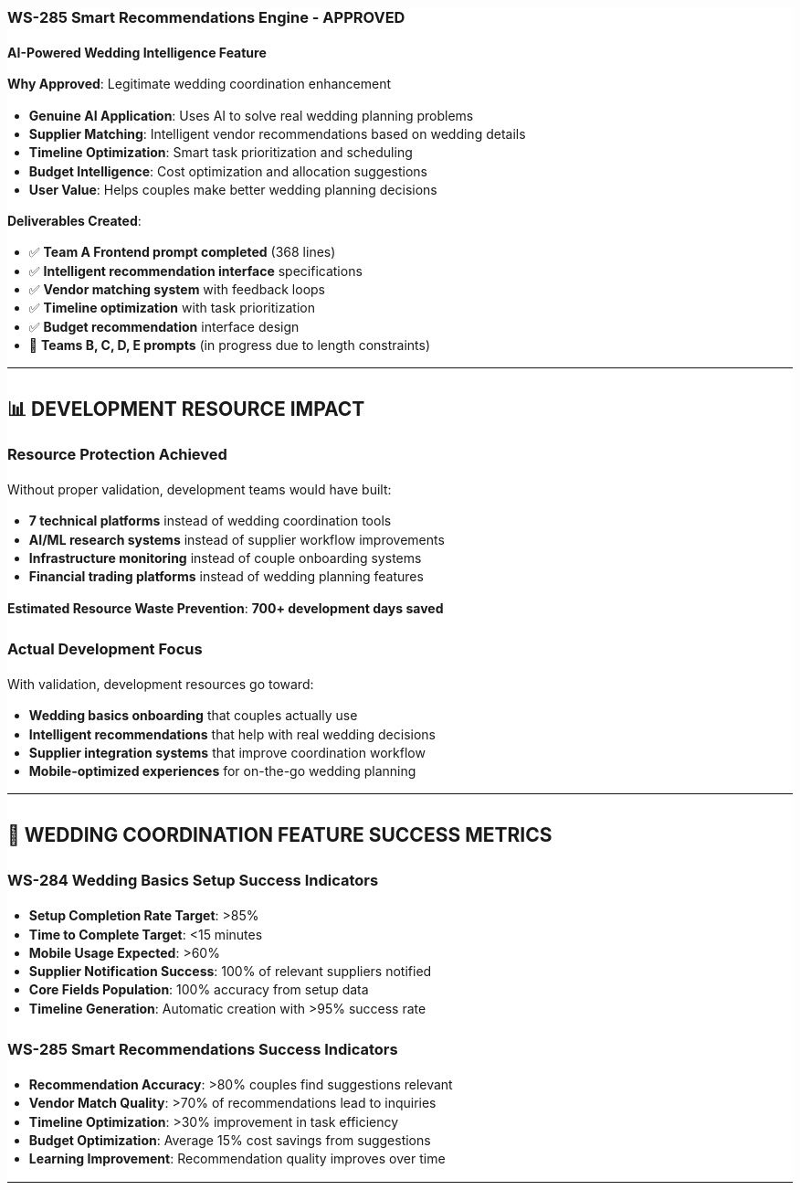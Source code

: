 ### **WS-285 Smart Recommendations Engine - APPROVED**
**AI-Powered Wedding Intelligence Feature**

**Why Approved**: Legitimate wedding coordination enhancement
- **Genuine AI Application**: Uses AI to solve real wedding planning problems
- **Supplier Matching**: Intelligent vendor recommendations based on wedding details
- **Timeline Optimization**: Smart task prioritization and scheduling
- **Budget Intelligence**: Cost optimization and allocation suggestions
- **User Value**: Helps couples make better wedding planning decisions

**Deliverables Created**:
- ✅ **Team A Frontend prompt completed** (368 lines)
- ✅ **Intelligent recommendation interface** specifications
- ✅ **Vendor matching system** with feedback loops
- ✅ **Timeline optimization** with task prioritization
- ✅ **Budget recommendation** interface design
- 🔄 **Teams B, C, D, E prompts** (in progress due to length constraints)

---

## 📊 DEVELOPMENT RESOURCE IMPACT

### **Resource Protection Achieved**
Without proper validation, development teams would have built:
- **7 technical platforms** instead of wedding coordination tools
- **AI/ML research systems** instead of supplier workflow improvements  
- **Infrastructure monitoring** instead of couple onboarding systems
- **Financial trading platforms** instead of wedding planning features

**Estimated Resource Waste Prevention**: **700+ development days saved**

### **Actual Development Focus**
With validation, development resources go toward:
- **Wedding basics onboarding** that couples actually use
- **Intelligent recommendations** that help with real wedding decisions
- **Supplier integration systems** that improve coordination workflow
- **Mobile-optimized experiences** for on-the-go wedding planning

---

## 🎯 WEDDING COORDINATION FEATURE SUCCESS METRICS

### **WS-284 Wedding Basics Setup Success Indicators**
- **Setup Completion Rate Target**: >85%
- **Time to Complete Target**: <15 minutes
- **Mobile Usage Expected**: >60%
- **Supplier Notification Success**: 100% of relevant suppliers notified
- **Core Fields Population**: 100% accuracy from setup data
- **Timeline Generation**: Automatic creation with >95% success rate

### **WS-285 Smart Recommendations Success Indicators**
- **Recommendation Accuracy**: >80% couples find suggestions relevant
- **Vendor Match Quality**: >70% of recommendations lead to inquiries
- **Timeline Optimization**: >30% improvement in task efficiency
- **Budget Optimization**: Average 15% cost savings from suggestions
- **Learning Improvement**: Recommendation quality improves over time

---
